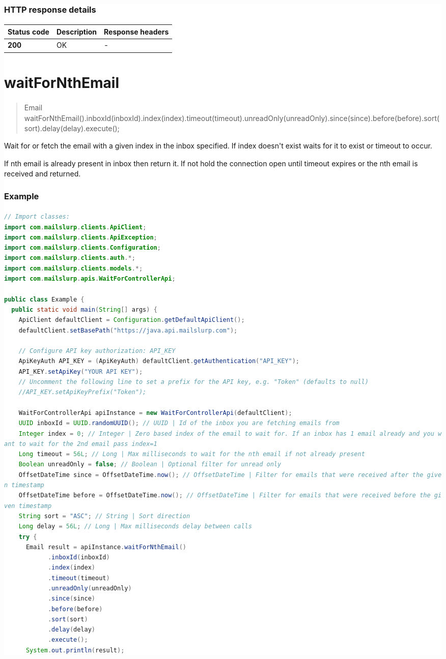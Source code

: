 ### HTTP response details
| Status code | Description | Response headers |
|-------------|-------------|------------------|
| **200** | OK |  -  |

<a id="waitForNthEmail"></a>
# **waitForNthEmail**
> Email waitForNthEmail().inboxId(inboxId).index(index).timeout(timeout).unreadOnly(unreadOnly).since(since).before(before).sort(sort).delay(delay).execute();

Wait for or fetch the email with a given index in the inbox specified. If index doesn&#39;t exist waits for it to exist or timeout to occur.

If nth email is already present in inbox then return it. If not hold the connection open until timeout expires or the nth email is received and returned.

### Example
```java
// Import classes:
import com.mailslurp.clients.ApiClient;
import com.mailslurp.clients.ApiException;
import com.mailslurp.clients.Configuration;
import com.mailslurp.clients.auth.*;
import com.mailslurp.clients.models.*;
import com.mailslurp.apis.WaitForControllerApi;

public class Example {
  public static void main(String[] args) {
    ApiClient defaultClient = Configuration.getDefaultApiClient();
    defaultClient.setBasePath("https://java.api.mailslurp.com");
    
    // Configure API key authorization: API_KEY
    ApiKeyAuth API_KEY = (ApiKeyAuth) defaultClient.getAuthentication("API_KEY");
    API_KEY.setApiKey("YOUR API KEY");
    // Uncomment the following line to set a prefix for the API key, e.g. "Token" (defaults to null)
    //API_KEY.setApiKeyPrefix("Token");

    WaitForControllerApi apiInstance = new WaitForControllerApi(defaultClient);
    UUID inboxId = UUID.randomUUID(); // UUID | Id of the inbox you are fetching emails from
    Integer index = 0; // Integer | Zero based index of the email to wait for. If an inbox has 1 email already and you want to wait for the 2nd email pass index=1
    Long timeout = 56L; // Long | Max milliseconds to wait for the nth email if not already present
    Boolean unreadOnly = false; // Boolean | Optional filter for unread only
    OffsetDateTime since = OffsetDateTime.now(); // OffsetDateTime | Filter for emails that were received after the given timestamp
    OffsetDateTime before = OffsetDateTime.now(); // OffsetDateTime | Filter for emails that were received before the given timestamp
    String sort = "ASC"; // String | Sort direction
    Long delay = 56L; // Long | Max milliseconds delay between calls
    try {
      Email result = apiInstance.waitForNthEmail()
            .inboxId(inboxId)
            .index(index)
            .timeout(timeout)
            .unreadOnly(unreadOnly)
            .since(since)
            .before(before)
            .sort(sort)
            .delay(delay)
            .execute();
      System.out.println(result);
```
